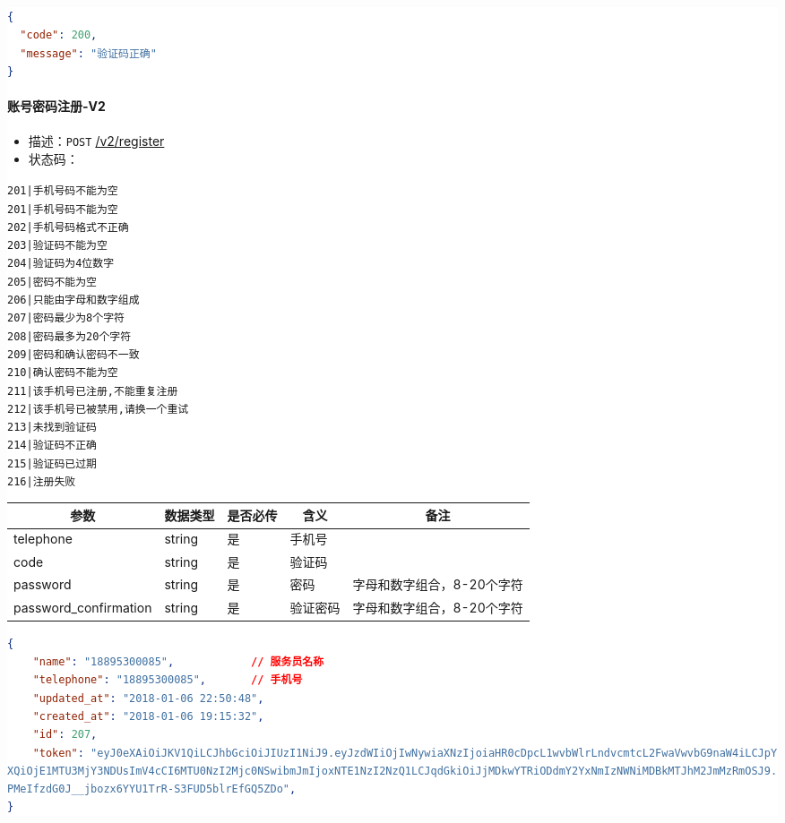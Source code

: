 ```json
{
  "code": 200,
  "message": "验证码正确"
}
```

#### 账号密码注册-V2

- 描述：`POST`   [/v2/register](http://app-dev.mikwine.com/api/v2/register?telephone=18895300085&code=2942&password=wangtao19930817&password_confirmation=wangtao19930817)
- 状态码：
```tex
201|手机号码不能为空
201|手机号码不能为空
202|手机号码格式不正确
203|验证码不能为空
204|验证码为4位数字
205|密码不能为空
206|只能由字母和数字组成
207|密码最少为8个字符
208|密码最多为20个字符
209|密码和确认密码不一致
210|确认密码不能为空
211|该手机号已注册,不能重复注册
212|该手机号已被禁用,请换一个重试
213|未找到验证码
214|验证码不正确
215|验证码已过期
216|注册失败
```

| 参数   | 数据类型   | 是否必传 | 含义   | 备注                        |
| ---- | ------ | ---- | ---- | ------------------------- |
| telephone | string | 是    | 手机号   |  |
| code | string |  是    | 验证码   |  |
| password | string |  是    | 密码   | 字母和数字组合，8-20个字符 |
| password_confirmation | string |  是    | 验证密码   | 字母和数字组合，8-20个字符 |

```json
{
    "name": "18895300085",            // 服务员名称
    "telephone": "18895300085",       // 手机号
    "updated_at": "2018-01-06 22:50:48",
    "created_at": "2018-01-06 19:15:32",
    "id": 207,
    "token": "eyJ0eXAiOiJKV1QiLCJhbGciOiJIUzI1NiJ9.eyJzdWIiOjIwNywiaXNzIjoiaHR0cDpcL1wvbWlrLndvcmtcL2FwaVwvbG9naW4iLCJpYXQiOjE1MTU3MjY3NDUsImV4cCI6MTU0NzI2Mjc0NSwibmJmIjoxNTE1NzI2NzQ1LCJqdGkiOiJjMDkwYTRiODdmY2YxNmIzNWNiMDBkMTJhM2JmMzRmOSJ9.PMeIfzdG0J__jbozx6YYU1TrR-S3FUD5blrEfGQ5ZDo",
}
```
